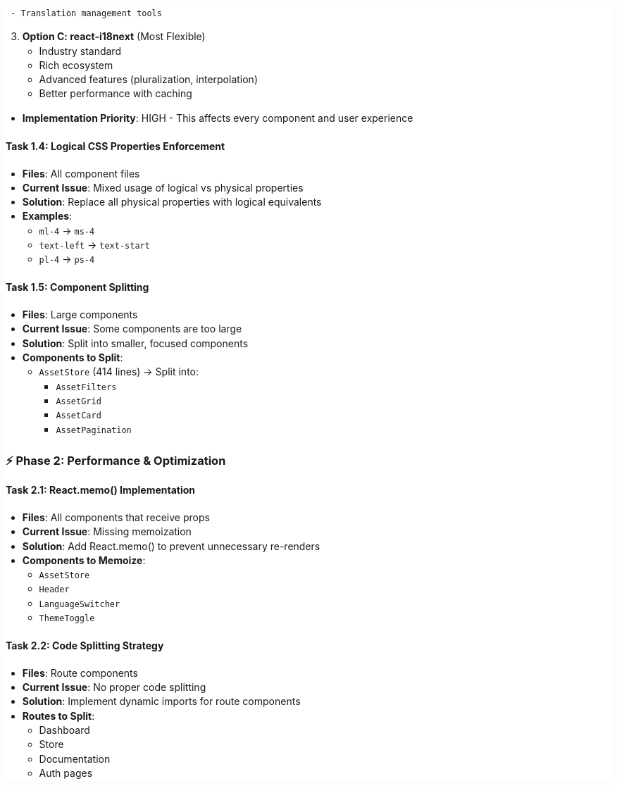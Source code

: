      - Translation management tools
  3. **Option C: react-i18next** (Most Flexible)
     - Industry standard
     - Rich ecosystem
     - Advanced features (pluralization, interpolation)
     - Better performance with caching
- **Implementation Priority**: HIGH - This affects every component and user experience

#### **Task 1.4: Logical CSS Properties Enforcement**

- **Files**: All component files
- **Current Issue**: Mixed usage of logical vs physical properties
- **Solution**: Replace all physical properties with logical equivalents
- **Examples**:
  - `ml-4` → `ms-4`
  - `text-left` → `text-start`
  - `pl-4` → `ps-4`

#### **Task 1.5: Component Splitting**

- **Files**: Large components
- **Current Issue**: Some components are too large
- **Solution**: Split into smaller, focused components
- **Components to Split**:
  - `AssetStore` (414 lines) → Split into:
    - `AssetFilters`
    - `AssetGrid`
    - `AssetCard`
    - `AssetPagination`

### **⚡ Phase 2: Performance & Optimization**

#### **Task 2.1: React.memo() Implementation**

- **Files**: All components that receive props
- **Current Issue**: Missing memoization
- **Solution**: Add React.memo() to prevent unnecessary re-renders
- **Components to Memoize**:
  - `AssetStore`
  - `Header`
  - `LanguageSwitcher`
  - `ThemeToggle`

#### **Task 2.2: Code Splitting Strategy**

- **Files**: Route components
- **Current Issue**: No proper code splitting
- **Solution**: Implement dynamic imports for route components
- **Routes to Split**:
  - Dashboard
  - Store
  - Documentation
  - Auth pages

